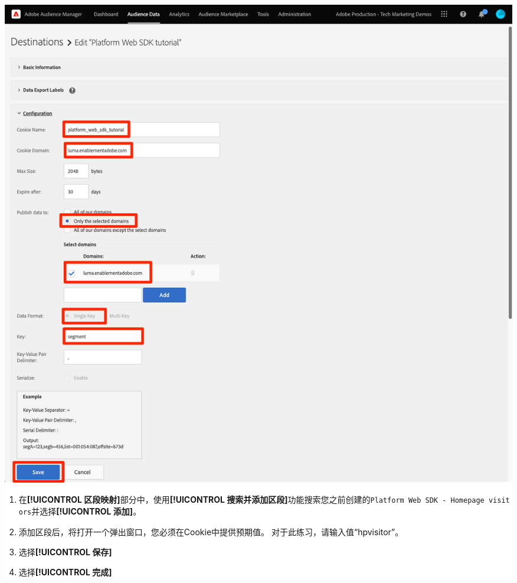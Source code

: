    ![Audience Manager目标配置部分](assets/aam-destination-config-dw.png)



1. 在&#x200B;**[!UICONTROL 区段映射]**&#x200B;部分中，使用&#x200B;**[!UICONTROL 搜索并添加区段]**&#x200B;功能搜索您之前创建的`Platform Web SDK - Homepage visitors`并选择&#x200B;**[!UICONTROL 添加]**。


1. 添加区段后，将打开一个弹出窗口，您必须在Cookie中提供预期值。 对于此练习，请输入值“hpvisitor”。

1. 选择&#x200B;**[!UICONTROL 保存]**

1. 选择&#x200B;**[!UICONTROL 完成]**